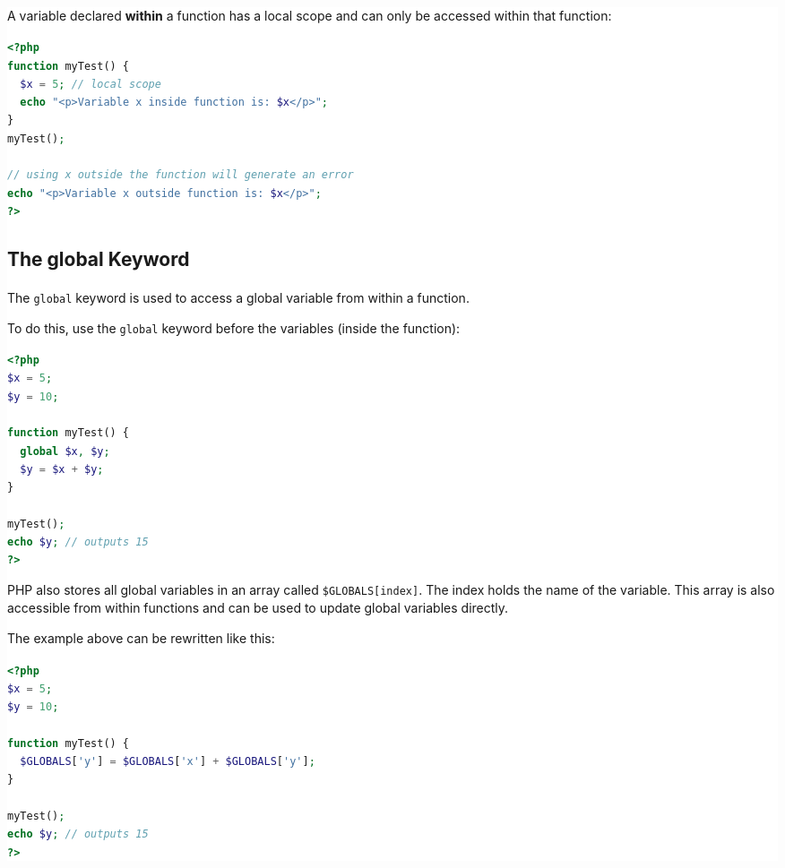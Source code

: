 A variable declared __within__ a function has a local scope and can only be accessed within that function:

```php
<?php
function myTest() {
  $x = 5; // local scope
  echo "<p>Variable x inside function is: $x</p>";
} 
myTest();

// using x outside the function will generate an error
echo "<p>Variable x outside function is: $x</p>";
?>
```


## The global Keyword

The `global` keyword is used to access a global variable from within a function.

To do this, use the `global` keyword before the variables (inside the function):

```php
<?php
$x = 5;
$y = 10;

function myTest() {
  global $x, $y;
  $y = $x + $y;
}

myTest();
echo $y; // outputs 15
?>
```

PHP also stores all global variables in an array called `$GLOBALS[index]`.  The index holds the name of the variable.  This array is also accessible from within functions and can be used to update global variables directly.

The example above can be rewritten like this:

```php
<?php
$x = 5;
$y = 10;

function myTest() {
  $GLOBALS['y'] = $GLOBALS['x'] + $GLOBALS['y'];
} 

myTest();
echo $y; // outputs 15
?>
```
